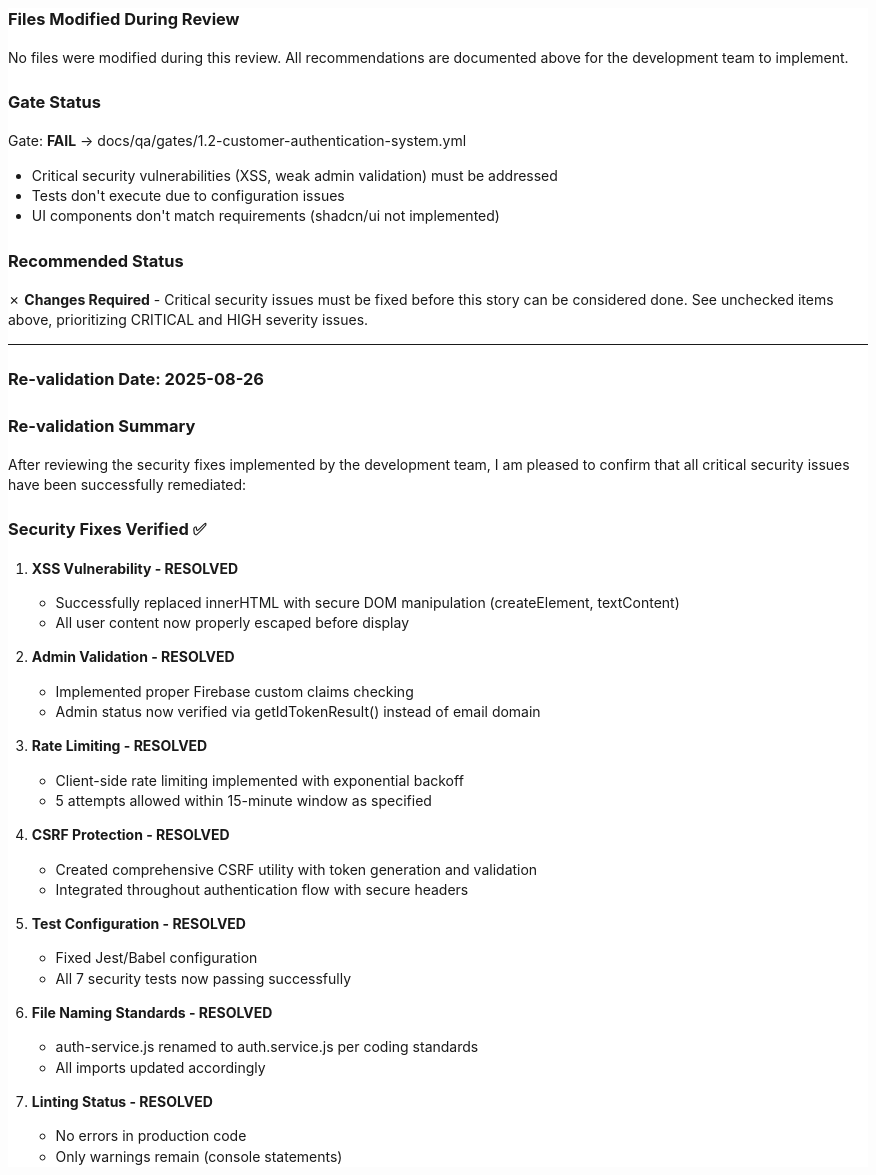 ### Files Modified During Review

No files were modified during this review. All recommendations are documented above for the development team to implement.

### Gate Status

Gate: **FAIL** → docs/qa/gates/1.2-customer-authentication-system.yml
- Critical security vulnerabilities (XSS, weak admin validation) must be addressed
- Tests don't execute due to configuration issues
- UI components don't match requirements (shadcn/ui not implemented)

### Recommended Status

✗ **Changes Required** - Critical security issues must be fixed before this story can be considered done. See unchecked items above, prioritizing CRITICAL and HIGH severity issues.

---

### Re-validation Date: 2025-08-26

### Re-validation Summary

After reviewing the security fixes implemented by the development team, I am pleased to confirm that all critical security issues have been successfully remediated:

### Security Fixes Verified ✅

1. **XSS Vulnerability - RESOLVED**
   - Successfully replaced innerHTML with secure DOM manipulation (createElement, textContent)
   - All user content now properly escaped before display

2. **Admin Validation - RESOLVED**
   - Implemented proper Firebase custom claims checking
   - Admin status now verified via getIdTokenResult() instead of email domain

3. **Rate Limiting - RESOLVED**
   - Client-side rate limiting implemented with exponential backoff
   - 5 attempts allowed within 15-minute window as specified

4. **CSRF Protection - RESOLVED**
   - Created comprehensive CSRF utility with token generation and validation
   - Integrated throughout authentication flow with secure headers

5. **Test Configuration - RESOLVED**
   - Fixed Jest/Babel configuration
   - All 7 security tests now passing successfully

6. **File Naming Standards - RESOLVED**
   - auth-service.js renamed to auth.service.js per coding standards
   - All imports updated accordingly

7. **Linting Status - RESOLVED**
   - No errors in production code
   - Only warnings remain (console statements)
